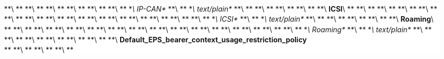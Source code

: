 **\ **
**\ **
**\ **
**\ **
**\ **
**\ **
**\ IP-CAN\**
**\ **
**\ text/plain\**
**\ **
**\ **
**\ **
**\ **
**\ **ICSI**\ **
**\ **
**\ **
**\ **
**\ **
**\ **
**\ **
**\ **
**\ **
**\ **
**\ **
**\ **
**\ **
**\ **
**\ **
**\ ICSI\**
**\ **
**\ text/plain\**
**\ **
**\ **
**\ **
**\ **
**\ **Roaming**\ **
**\ **
**\ **
**\ **
**\ **
**\ **
**\ **
**\ **
**\ **
**\ **
**\ **
**\ **
**\ **
**\ **
**\ **
**\ Roaming\**
**\ **
**\ text/plain\**
**\ **
**\ **
**\ **
**\ **
**\ **
**\ **
**\ **Default_EPS_bearer_context_usage_restriction_policy**\
**
**\ **
**\ **
**\ **